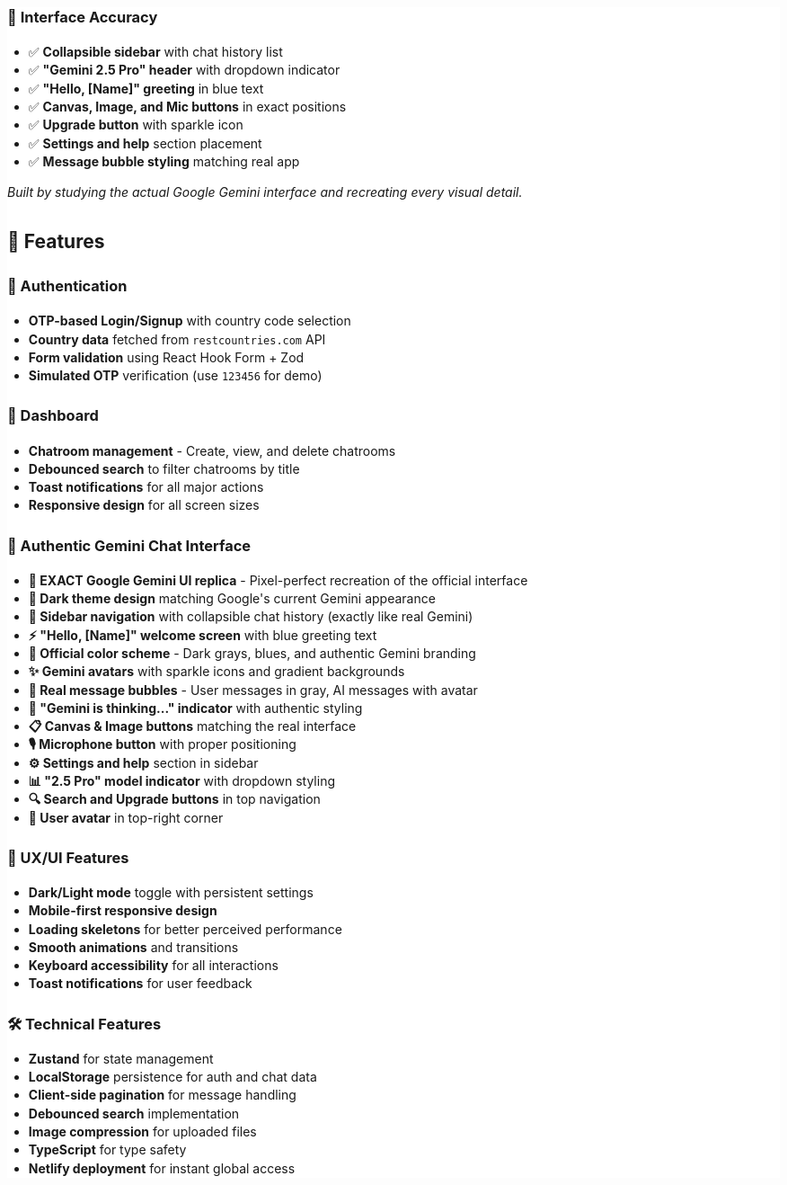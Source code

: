 ### 🎨 **Interface Accuracy**
- ✅ **Collapsible sidebar** with chat history list
- ✅ **"Gemini 2.5 Pro" header** with dropdown indicator
- ✅ **"Hello, [Name]" greeting** in blue text
- ✅ **Canvas, Image, and Mic buttons** in exact positions
- ✅ **Upgrade button** with sparkle icon
- ✅ **Settings and help** section placement
- ✅ **Message bubble styling** matching real app

*Built by studying the actual Google Gemini interface and recreating every visual detail.*

## 🌟 Features

### 🔐 Authentication
- **OTP-based Login/Signup** with country code selection
- **Country data** fetched from `restcountries.com` API
- **Form validation** using React Hook Form + Zod
- **Simulated OTP** verification (use `123456` for demo)

### 📱 Dashboard
- **Chatroom management** - Create, view, and delete chatrooms
- **Debounced search** to filter chatrooms by title
- **Toast notifications** for all major actions
- **Responsive design** for all screen sizes

### 💬 Authentic Gemini Chat Interface
- **🎯 EXACT Google Gemini UI replica** - Pixel-perfect recreation of the official interface
- **🌙 Dark theme design** matching Google's current Gemini appearance
- **📱 Sidebar navigation** with collapsible chat history (exactly like real Gemini)
- **⚡ "Hello, [Name]" welcome screen** with blue greeting text
- **🎨 Official color scheme** - Dark grays, blues, and authentic Gemini branding
- **✨ Gemini avatars** with sparkle icons and gradient backgrounds
- **💬 Real message bubbles** - User messages in gray, AI messages with avatar
- **🔄 "Gemini is thinking..." indicator** with authentic styling
- **📋 Canvas & Image buttons** matching the real interface
- **🎙️ Microphone button** with proper positioning
- **⚙️ Settings and help** section in sidebar
- **📊 "2.5 Pro" model indicator** with dropdown styling
- **🔍 Search and Upgrade buttons** in top navigation
- **👤 User avatar** in top-right corner

### 🎨 UX/UI Features
- **Dark/Light mode** toggle with persistent settings
- **Mobile-first responsive design**
- **Loading skeletons** for better perceived performance
- **Smooth animations** and transitions
- **Keyboard accessibility** for all interactions
- **Toast notifications** for user feedback

### 🛠 Technical Features
- **Zustand** for state management
- **LocalStorage** persistence for auth and chat data
- **Client-side pagination** for message handling
- **Debounced search** implementation
- **Image compression** for uploaded files
- **TypeScript** for type safety
- **Netlify deployment** for instant global access
